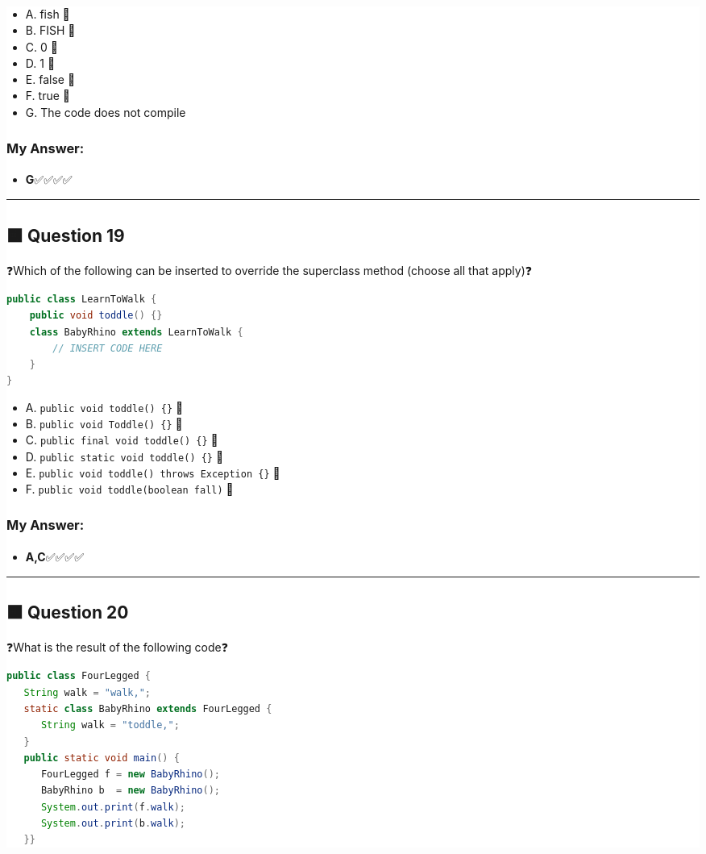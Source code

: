 * A. fish 🎃
* B. FISH 🎃
* C. 0 🎃
* D. 1 🎃
* E. false 🎃
* F. true 🎃
* G. The code does not compile

### My Answer:
* **G**✅✅✅✅
<hr>

## 🟧 Question 19

❓Which of the following can be inserted to override the superclass method (choose all that apply)❓

```java
public class LearnToWalk {
    public void toddle() {}
    class BabyRhino extends LearnToWalk {
        // INSERT CODE HERE
    }
}
```

* A. `public void toddle() {}` 🎃
* B. `public void Toddle() {}` 🎃
* C. `public final void toddle() {}` 🎃
* D. `public static void toddle() {}` 🎃
* E. `public void toddle() throws Exception {}` 🎃
* F. `public void toddle(boolean fall)` 🎃

### My Answer:
* **A,C**✅✅✅✅
<hr>

## 🟧 Question 20

❓What is the result of the following code❓

```java
public class FourLegged {
   String walk = "walk,";
   static class BabyRhino extends FourLegged {
      String walk = "toddle,";
   }
   public static void main() {
      FourLegged f = new BabyRhino();
      BabyRhino b  = new BabyRhino();
      System.out.print(f.walk);
      System.out.print(b.walk);
   }}
```
